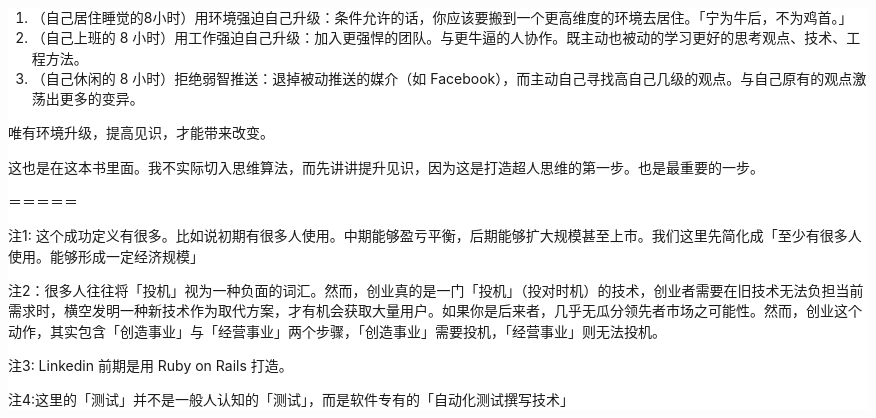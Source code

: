 1. （自己居住睡觉的8小时）用环境强迫自己升级：条件允许的话，你应该要搬到一个更高维度的环境去居住。「宁为牛后，不为鸡首。」
2. （自己上班的 8 小时）用工作强迫自己升级：加入更强悍的团队。与更牛逼的人协作。既主动也被动的学习更好的思考观点、技术、工程方法。
3. （自己休闲的 8 小时）拒绝弱智推送：退掉被动推送的媒介（如 Facebook），而主动自己寻找高自己几级的观点。与自己原有的观点激荡出更多的变异。

唯有环境升级，提高见识，才能带来改变。

这也是在这本书里面。我不实际切入思维算法，而先讲讲提升见识，因为这是打造超人思维的第一步。也是最重要的一步。

＝＝＝＝＝

注1: 这个成功定义有很多。比如说初期有很多人使用。中期能够盈亏平衡，后期能够扩大规模甚至上市。我们这里先简化成「至少有很多人使用。能够形成一定经济规模」

注2：很多人往往将「投机」视为一种负面的词汇。然而，创业真的是一门「投机」（投对时机）的技术，创业者需要在旧技术无法负担当前需求时，横空发明一种新技术作为取代方案，才有机会获取大量用户。如果你是后来者，几乎无瓜分领先者市场之可能性。然而，创业这个动作，其实包含「创造事业」与「经营事业」两个步骤，「创造事业」需要投机，「经营事业」则无法投机。

注3: Linkedin 前期是用 Ruby on Rails 打造。

注4:这里的「测试」并不是一般人认知的「测试」，而是软件专有的「自动化测试撰写技术」

